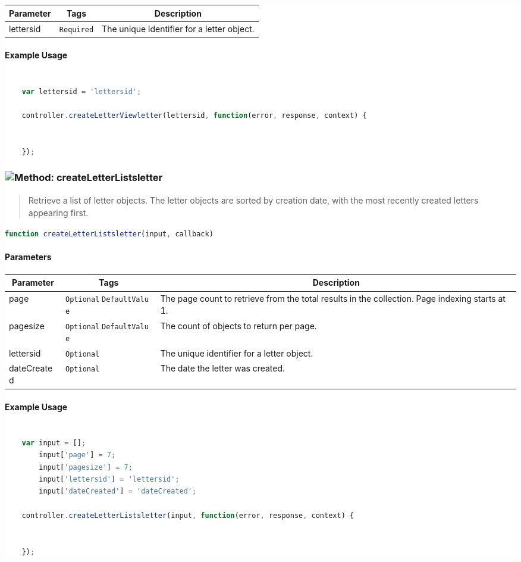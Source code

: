 | Parameter | Tags | Description |
|-----------|------|-------------|
| lettersid |  ``` Required ```  | The unique identifier for a letter object. |



#### Example Usage

```javascript

    var lettersid = 'lettersid';

    controller.createLetterViewletter(lettersid, function(error, response, context) {

    
    });
```



### <a name="create_letter_listsletter"></a>![Method: ](https://apidocs.io/img/method.png ".LetterController.createLetterListsletter") createLetterListsletter

> Retrieve a list of letter objects. The letter objects are sorted by creation date, with the most recently created letters appearing first.


```javascript
function createLetterListsletter(input, callback)
```
#### Parameters

| Parameter | Tags | Description |
|-----------|------|-------------|
| page |  ``` Optional ```  ``` DefaultValue ```  | The page count to retrieve from the total results in the collection. Page indexing starts at 1. |
| pagesize |  ``` Optional ```  ``` DefaultValue ```  | The count of objects to return per page. |
| lettersid |  ``` Optional ```  | The unique identifier for a letter object. |
| dateCreated |  ``` Optional ```  | The date the letter was created. |



#### Example Usage

```javascript

    var input = [];
        input['page'] = 7;
        input['pagesize'] = 7;
        input['lettersid'] = 'lettersid';
        input['dateCreated'] = 'dateCreated';

    controller.createLetterListsletter(input, function(error, response, context) {

    
    });
```
